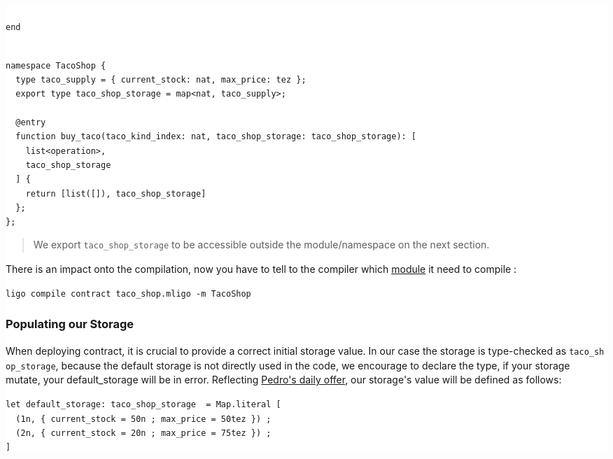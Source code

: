 ```cameligo group=b12

end
```

</Syntax>

<Syntax syntax="jsligo">

```jsligo group=b12

namespace TacoShop {
  type taco_supply = { current_stock: nat, max_price: tez };
  export type taco_shop_storage = map<nat, taco_supply>;

  @entry
  function buy_taco(taco_kind_index: nat, taco_shop_storage: taco_shop_storage): [
    list<operation>,
    taco_shop_storage
  ] {
    return [list([]), taco_shop_storage]
  };
};

```

> We export `taco_shop_storage` to be accessible outside the module/namespace on the next section.

</Syntax>

There is an impact onto the compilation, now you have to tell to the compiler which [module](https://ligolang.org/docs/language-basics/modules?lang=cameligo) it need to compile :

```
ligo compile contract taco_shop.mligo -m TacoShop
```

### Populating our Storage

When deploying contract, it is crucial to provide a correct
initial storage value.  In our case the storage is type-checked as
`taco_shop_storage`, because the default storage is not directly used in the code,
we encourage to declare the type, if your storage mutate, your default_storage will be in error.
Reflecting [Pedro's daily offer](tezos-taco-shop-smart-contract.md#daily-offer),
our storage's value will be defined as follows:

<Syntax syntax="cameligo">

```cameligo group=TacoShop
let default_storage: taco_shop_storage  = Map.literal [
  (1n, { current_stock = 50n ; max_price = 50tez }) ;
  (2n, { current_stock = 20n ; max_price = 75tez }) ;
]
```

</Syntax>

<Syntax syntax="jsligo">
